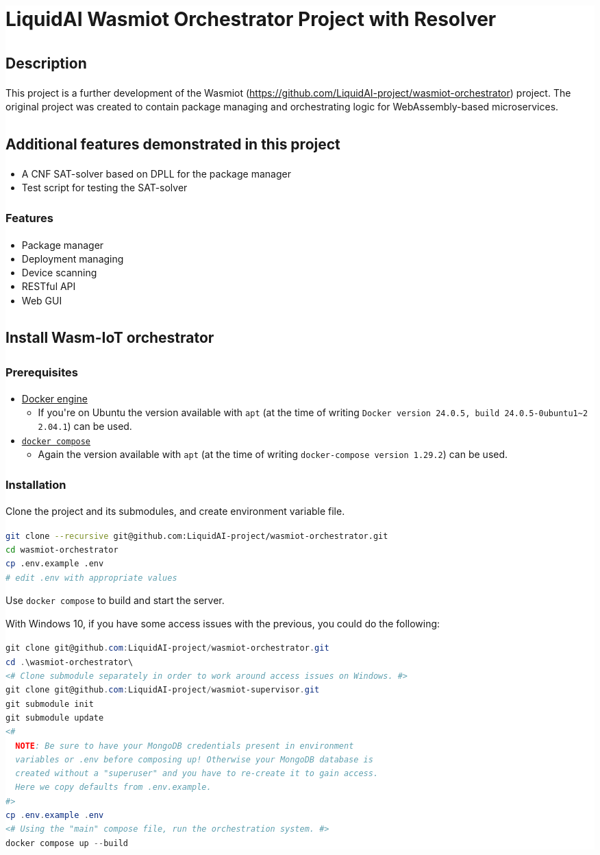 # LiquidAI Wasmiot Orchestrator Project with Resolver

## Description
This project is a further development of the Wasmiot (https://github.com/LiquidAI-project/wasmiot-orchestrator) project.
The original project was created to contain package managing and
orchestrating logic for WebAssembly-based microservices.

## Additional features demonstrated in this project
- A CNF SAT-solver based on DPLL for the package manager
- Test script for testing the SAT-solver

### Features
- Package manager
- Deployment managing
- Device scanning
- RESTful API
- Web GUI

## Install Wasm-IoT orchestrator

### Prerequisites
- [Docker engine](https://docs.docker.com/engine/install/)
  - If you're on Ubuntu the version available with `apt` (at the time of writing `Docker version 24.0.5, build 24.0.5-0ubuntu1~22.04.1`)
    can be used.
- [`docker compose`](https://docs.docker.com/compose/)
  - Again the version available with `apt` (at the time of writing `docker-compose version 1.29.2`) can be used.

### Installation

Clone the project and its submodules, and create environment variable file.

```bash
git clone --recursive git@github.com:LiquidAI-project/wasmiot-orchestrator.git
cd wasmiot-orchestrator
cp .env.example .env
# edit .env with appropriate values
```

Use `docker compose` to build and start the server.

With Windows 10, if you have some access issues with the previous, you could do the following:
```powershell
git clone git@github.com:LiquidAI-project/wasmiot-orchestrator.git
cd .\wasmiot-orchestrator\
<# Clone submodule separately in order to work around access issues on Windows. #>
git clone git@github.com:LiquidAI-project/wasmiot-supervisor.git
git submodule init
git submodule update
<#
  NOTE: Be sure to have your MongoDB credentials present in environment
  variables or .env before composing up! Otherwise your MongoDB database is
  created without a "superuser" and you have to re-create it to gain access.
  Here we copy defaults from .env.example.
#>
cp .env.example .env
<# Using the "main" compose file, run the orchestration system. #>
docker compose up --build
```
